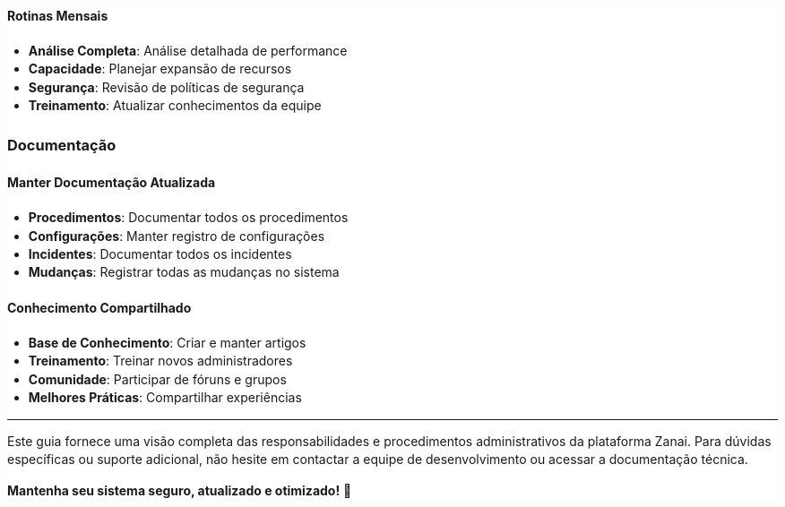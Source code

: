#### Rotinas Mensais
- **Análise Completa**: Análise detalhada de performance
- **Capacidade**: Planejar expansão de recursos
- **Segurança**: Revisão de políticas de segurança
- **Treinamento**: Atualizar conhecimentos da equipe

### Documentação

#### Manter Documentação Atualizada
- **Procedimentos**: Documentar todos os procedimentos
- **Configurações**: Manter registro de configurações
- **Incidentes**: Documentar todos os incidentes
- **Mudanças**: Registrar todas as mudanças no sistema

#### Conhecimento Compartilhado
- **Base de Conhecimento**: Criar e manter artigos
- **Treinamento**: Treinar novos administradores
- **Comunidade**: Participar de fóruns e grupos
- **Melhores Práticas**: Compartilhar experiências

---

Este guia fornece uma visão completa das responsabilidades e procedimentos administrativos da plataforma Zanai. Para dúvidas específicas ou suporte adicional, não hesite em contactar a equipe de desenvolvimento ou acessar a documentação técnica.

**Mantenha seu sistema seguro, atualizado e otimizado!** 🔧